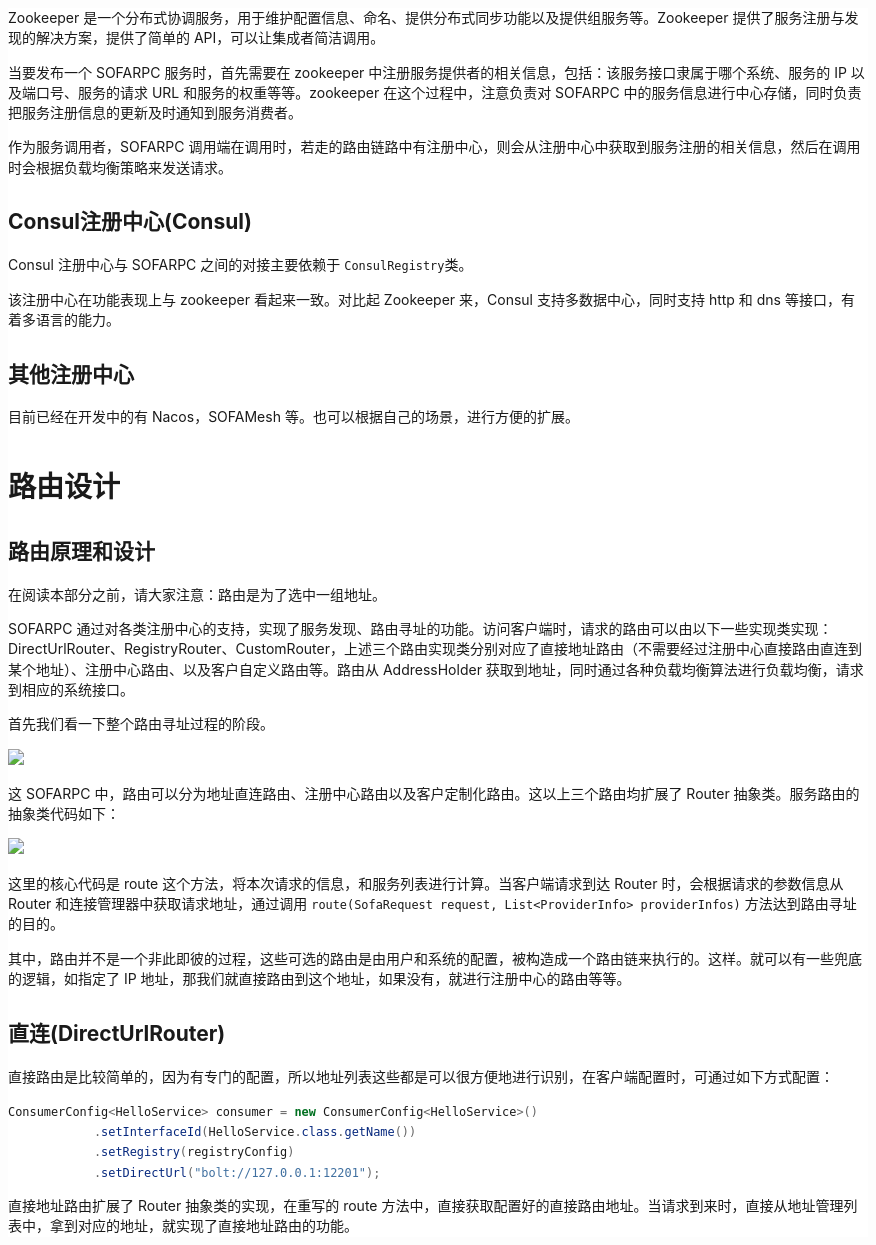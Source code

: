 Zookeeper 是一个分布式协调服务，用于维护配置信息、命名、提供分布式同步功能以及提供组服务等。Zookeeper 提供了服务注册与发现的解决方案，提供了简单的 API，可以让集成者简洁调用。

当要发布一个 SOFARPC 服务时，首先需要在 zookeeper 中注册服务提供者的相关信息，包括：该服务接口隶属于哪个系统、服务的 IP 以及端口号、服务的请求 URL 和服务的权重等等。zookeeper 在这个过程中，注意负责对 SOFARPC 中的服务信息进行中心存储，同时负责把服务注册信息的更新及时通知到服务消费者。

作为服务调用者，SOFARPC 调用端在调用时，若走的路由链路中有注册中心，则会从注册中心中获取到服务注册的相关信息，然后在调用时会根据负载均衡策略来发送请求。


<a name="pd7sch"></a>
## Consul注册中心(Consul)

Consul 注册中心与 SOFARPC 之间的对接主要依赖于 `ConsulRegistry`类。

该注册中心在功能表现上与 zookeeper 看起来一致。对比起 Zookeeper 来，Consul 支持多数据中心，同时支持 http 和 dns 等接口，有着多语言的能力。

<a name="mmgegp"></a>
## 其他注册中心

目前已经在开发中的有 Nacos，SOFAMesh 等。也可以根据自己的场景，进行方便的扩展。

<a name="t1zoap"></a>
# 路由设计

<a name="rg2zld"></a>
## 路由原理和设计

在阅读本部分之前，请大家注意：路由是为了选中一组地址。

SOFARPC 通过对各类注册中心的支持，实现了服务发现、路由寻址的功能。访问客户端时，请求的路由可以由以下一些实现类实现：DirectUrlRouter、RegistryRouter、CustomRouter，上述三个路由实现类分别对应了直接地址路由（不需要经过注册中心直接路由直连到某个地址）、注册中心路由、以及客户自定义路由等。路由从 AddressHolder 获取到地址，同时通过各种负载均衡算法进行负载均衡，请求到相应的系统接口。

首先我们看一下整个路由寻址过程的阶段。

![](https://cdn.nlark.com/yuque/0/2018/png/156670/1539681890237-34f1c5ff-d618-469a-a314-ab8152d1a133.png#width=747)


这 SOFARPC 中，路由可以分为地址直连路由、注册中心路由以及客户定制化路由。这以上三个路由均扩展了 Router 抽象类。服务路由的抽象类代码如下：

![](https://cdn.nlark.com/yuque/0/2018/png/156121/1539692990384-ad3d35e7-ec57-4c7d-9529-8cfc82538057.png#width=747)


这里的核心代码是 route 这个方法，将本次请求的信息，和服务列表进行计算。当客户端请求到达 Router 时，会根据请求的参数信息从 Router 和连接管理器中获取请求地址，通过调用 `route(SofaRequest request, List<ProviderInfo> providerInfos)` 方法达到路由寻址的目的。

其中，路由并不是一个非此即彼的过程，这些可选的路由是由用户和系统的配置，被构造成一个路由链来执行的。这样。就可以有一些兜底的逻辑，如指定了 IP 地址，那我们就直接路由到这个地址，如果没有，就进行注册中心的路由等等。


<a name="tghvif"></a>
## 直连(DirectUrlRouter)

直接路由是比较简单的，因为有专门的配置，所以地址列表这些都是可以很方便地进行识别，在客户端配置时，可通过如下方式配置：
```java
ConsumerConfig<HelloService> consumer = new ConsumerConfig<HelloService>()        
            .setInterfaceId(HelloService.class.getName())        
            .setRegistry(registryConfig)        
            .setDirectUrl("bolt://127.0.0.1:12201");
```
直接地址路由扩展了 Router 抽象类的实现，在重写的 route 方法中，直接获取配置好的直接路由地址。当请求到来时，直接从地址管理列表中，拿到对应的地址，就实现了直接地址路由的功能。

